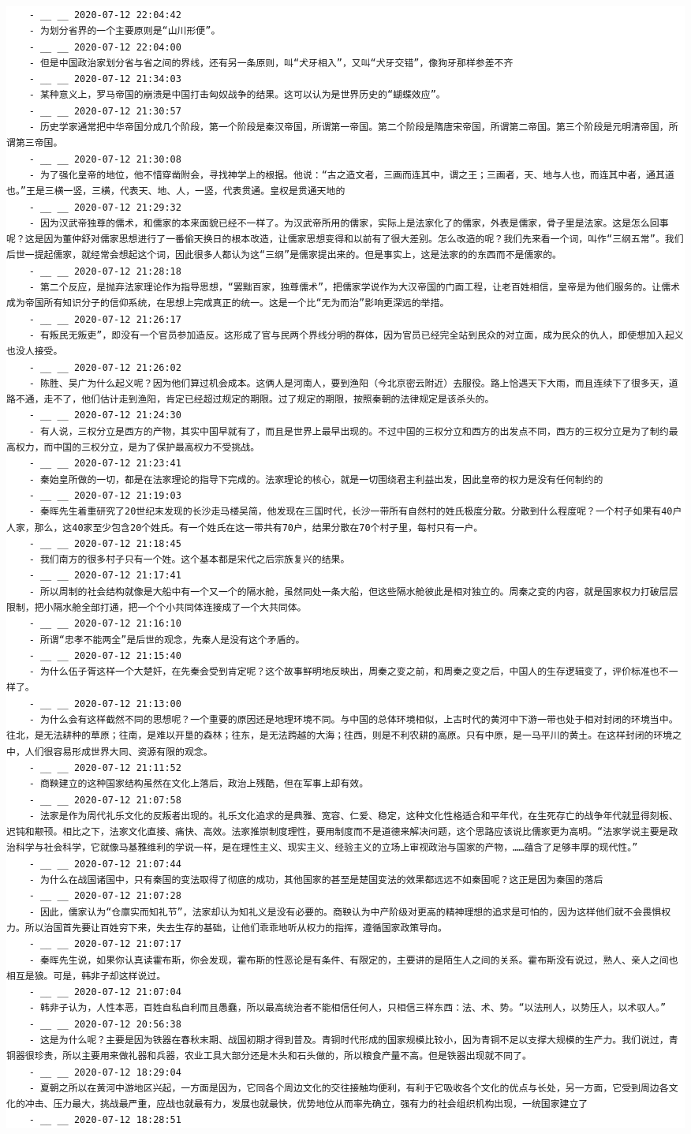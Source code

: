        - __ __ 2020-07-12 22:04:42
        - 为划分省界的一个主要原则是“山川形便”。
        - __ __ 2020-07-12 22:04:00
        - 但是中国政治家划分省与省之间的界线，还有另一条原则，叫“犬牙相入”，又叫“犬牙交错”，像狗牙那样参差不齐
        - __ __ 2020-07-12 21:34:03
        - 某种意义上，罗马帝国的崩溃是中国打击匈奴战争的结果。这可以认为是世界历史的“蝴蝶效应”。
        - __ __ 2020-07-12 21:30:57
        - 历史学家通常把中华帝国分成几个阶段，第一个阶段是秦汉帝国，所谓第一帝国。第二个阶段是隋唐宋帝国，所谓第二帝国。第三个阶段是元明清帝国，所谓第三帝国。
        - __ __ 2020-07-12 21:30:08
        - 为了强化皇帝的地位，他不惜穿凿附会，寻找神学上的根据。他说：“古之造文者，三画而连其中，谓之王；三画者，天、地与人也，而连其中者，通其道也。”王是三横一竖，三横，代表天、地、人，一竖，代表贯通。皇权是贯通天地的
        - __ __ 2020-07-12 21:29:32
        - 因为汉武帝独尊的儒术，和儒家的本来面貌已经不一样了。为汉武帝所用的儒家，实际上是法家化了的儒家，外表是儒家，骨子里是法家。这是怎么回事呢？这是因为董仲舒对儒家思想进行了一番偷天换日的根本改造，让儒家思想变得和以前有了很大差别。怎么改造的呢？我们先来看一个词，叫作“三纲五常”。我们后世一提起儒家，就经常会想起这个词，因此很多人都认为这“三纲”是儒家提出来的。但是事实上，这是法家的的东西而不是儒家的。
        - __ __ 2020-07-12 21:28:18
        - 第二个反应，是抛弃法家理论作为指导思想，“罢黜百家，独尊儒术”，把儒家学说作为大汉帝国的门面工程，让老百姓相信，皇帝是为他们服务的。让儒术成为帝国所有知识分子的信仰系统，在思想上完成真正的统一。这是一个比“无为而治”影响更深远的举措。
        - __ __ 2020-07-12 21:26:17
        - 有叛民无叛吏”，即没有一个官员参加造反。这形成了官与民两个界线分明的群体，因为官员已经完全站到民众的对立面，成为民众的仇人，即使想加入起义也没人接受。
        - __ __ 2020-07-12 21:26:02
        - 陈胜、吴广为什么起义呢？因为他们算过机会成本。这俩人是河南人，要到渔阳（今北京密云附近）去服役。路上恰遇天下大雨，而且连续下了很多天，道路不通，走不了，他们估计走到渔阳，肯定已经超过规定的期限。过了规定的期限，按照秦朝的法律规定是该杀头的。
        - __ __ 2020-07-12 21:24:30
        - 有人说，三权分立是西方的产物，其实中国早就有了，而且是世界上最早出现的。不过中国的三权分立和西方的出发点不同，西方的三权分立是为了制约最高权力，而中国的三权分立，是为了保护最高权力不受挑战。
        - __ __ 2020-07-12 21:23:41
        - 秦始皇所做的一切，都是在法家理论的指导下完成的。法家理论的核心，就是一切围绕君主利益出发，因此皇帝的权力是没有任何制约的
        - __ __ 2020-07-12 21:19:03
        - 秦晖先生着重研究了20世纪末发现的长沙走马楼吴简，他发现在三国时代，长沙一带所有自然村的姓氏极度分散。分散到什么程度呢？一个村子如果有40户人家，那么，这40家至少包含20个姓氏。有一个姓氏在这一带共有70户，结果分散在70个村子里，每村只有一户。
        - __ __ 2020-07-12 21:18:45
        - 我们南方的很多村子只有一个姓。这个基本都是宋代之后宗族复兴的结果。
        - __ __ 2020-07-12 21:17:41
        - 所以周制的社会结构就像是大船中有一个又一个的隔水舱，虽然同处一条大船，但这些隔水舱彼此是相对独立的。周秦之变的内容，就是国家权力打破层层限制，把小隔水舱全部打通，把一个个小共同体连接成了一个大共同体。
        - __ __ 2020-07-12 21:16:10
        - 所谓“忠孝不能两全”是后世的观念，先秦人是没有这个矛盾的。
        - __ __ 2020-07-12 21:15:40
        - 为什么伍子胥这样一个大楚奸，在先秦会受到肯定呢？这个故事鲜明地反映出，周秦之变之前，和周秦之变之后，中国人的生存逻辑变了，评价标准也不一样了。
        - __ __ 2020-07-12 21:13:00
        - 为什么会有这样截然不同的思想呢？一个重要的原因还是地理环境不同。与中国的总体环境相似，上古时代的黄河中下游一带也处于相对封闭的环境当中。往北，是无法耕种的草原；往南，是难以开垦的森林；往东，是无法跨越的大海；往西，则是不利农耕的高原。只有中原，是一马平川的黄土。在这样封闭的环境之中，人们很容易形成世界大同、资源有限的观念。
        - __ __ 2020-07-12 21:11:52
        - 商鞅建立的这种国家结构虽然在文化上落后，政治上残酷，但在军事上却有效。
        - __ __ 2020-07-12 21:07:58
        - 法家是作为周代礼乐文化的反叛者出现的。礼乐文化追求的是典雅、宽容、仁爱、稳定，这种文化性格适合和平年代，在生死存亡的战争年代就显得刻板、迟钝和颟顸。相比之下，法家文化直接、痛快、高效。法家推崇制度理性，要用制度而不是道德来解决问题，这个思路应该说比儒家更为高明。“法家学说主要是政治科学与社会科学，它就像马基雅维利的学说一样，是在理性主义、现实主义、经验主义的立场上审视政治与国家的产物，……蕴含了足够丰厚的现代性。”
        - __ __ 2020-07-12 21:07:44
        - 为什么在战国诸国中，只有秦国的变法取得了彻底的成功，其他国家的甚至是楚国变法的效果都远远不如秦国呢？这正是因为秦国的落后
        - __ __ 2020-07-12 21:07:28
        - 因此，儒家认为“仓廪实而知礼节”，法家却认为知礼义是没有必要的。商鞅认为中产阶级对更高的精神理想的追求是可怕的，因为这样他们就不会畏惧权力。所以治国首先要让百姓穷下来，失去生存的基础，让他们乖乖地听从权力的指挥，遵循国家政策导向。
        - __ __ 2020-07-12 21:07:17
        - 秦晖先生说，如果你认真读霍布斯，你会发现，霍布斯的性恶论是有条件、有限定的，主要讲的是陌生人之间的关系。霍布斯没有说过，熟人、亲人之间也相互是狼。可是，韩非子却这样说过。
        - __ __ 2020-07-12 21:07:04
        - 韩非子认为，人性本恶，百姓自私自利而且愚蠢，所以最高统治者不能相信任何人，只相信三样东西：法、术、势。“以法刑人，以势压人，以术驭人。”
        - __ __ 2020-07-12 20:56:38
        - 这是为什么呢？主要是因为铁器在春秋末期、战国初期才得到普及。青铜时代形成的国家规模比较小，因为青铜不足以支撑大规模的生产力。我们说过，青铜器很珍贵，所以主要用来做礼器和兵器，农业工具大部分还是木头和石头做的，所以粮食产量不高。但是铁器出现就不同了。
        - __ __ 2020-07-12 18:29:04
        - 夏朝之所以在黄河中游地区兴起，一方面是因为，它同各个周边文化的交往接触均便利，有利于它吸收各个文化的优点与长处，另一方面，它受到周边各文化的冲击、压力最大，挑战最严重，应战也就最有力，发展也就最快，优势地位从而率先确立，强有力的社会组织机构出现，一统国家建立了
        - __ __ 2020-07-12 18:28:51